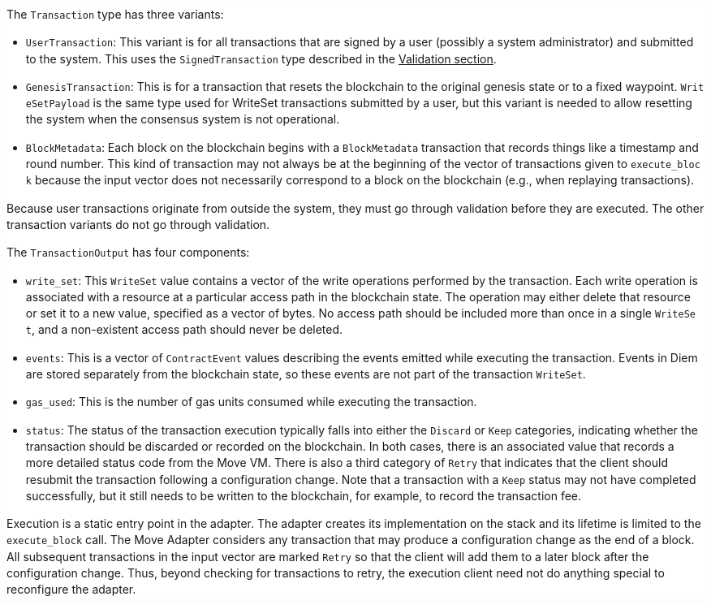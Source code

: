 The `Transaction` type has three variants:

* `UserTransaction`: This variant is for all transactions that are signed by a
user (possibly a system administrator) and submitted to the system. This uses
the `SignedTransaction` type described in the [Validation
section](#Validation).

* `GenesisTransaction`: This is for a transaction that resets the blockchain to
the original genesis state or to a fixed waypoint. `WriteSetPayload` is the
same type used for WriteSet transactions submitted by a user, but this variant
is needed to allow resetting the system when the consensus system is not
operational.

* `BlockMetadata`: Each block on the blockchain begins with a `BlockMetadata`
transaction that records things like a timestamp and round number. This kind
of transaction may not always be at the beginning of the vector of
transactions given to `execute_block` because the input vector does not
necessarily correspond to a block on the blockchain (e.g., when replaying
transactions).

Because user transactions originate from outside the system, they must go
through validation before they are executed. The other transaction variants do
not go through validation.

The `TransactionOutput` has four components:

* `write_set`: This `WriteSet` value contains a vector of the write operations
performed by the transaction. Each write operation is associated with a
resource at a particular access path in the blockchain state. The operation
may either delete that resource or set it to a new value, specified as a
vector of bytes. No access path should be included more than once in a single
`WriteSet`, and a non-existent access path should never be deleted.

* `events`: This is a vector of `ContractEvent` values describing the events
emitted while executing the transaction. Events in Diem are stored separately
from the blockchain state, so these events are not part of the transaction
`WriteSet`.

* `gas_used`: This is the number of gas units consumed while executing the
transaction.

* `status`: The status of the transaction execution typically falls into either
the `Discard` or `Keep` categories, indicating whether the transaction should
be discarded or recorded on the blockchain. In both cases, there is an
associated value that records a more detailed status code from the Move
VM. There is also a third category of `Retry` that indicates that the client
should resubmit the transaction following a configuration change. Note that a
transaction with a `Keep` status may not have completed successfully, but it
still needs to be written to the blockchain, for example, to record the
transaction fee.

Execution is a static entry point in the adapter. The adapter creates its
implementation on the stack and its lifetime is limited to the `execute_block`
call. The Move Adapter considers any transaction that may produce a
configuration change as the end of a block. All subsequent transactions in the
input vector are marked `Retry` so that the client will add them to a later
block after the configuration change. Thus, beyond checking for transactions
to retry, the execution client need not do anything special to reconfigure the
adapter.
